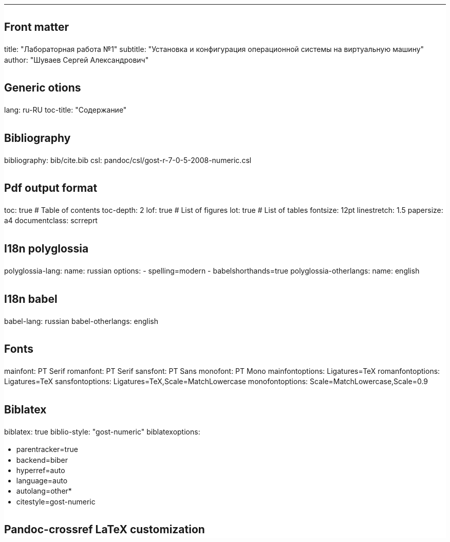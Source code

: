 
---
## Front matter
title: "Лабораторная работа №1"
subtitle: "Установка и конфигурация операционной системы на виртуальную машину"
author: "Шуваев Сергей Александрович"

## Generic otions
lang: ru-RU
toc-title: "Содержание"

## Bibliography
bibliography: bib/cite.bib
csl: pandoc/csl/gost-r-7-0-5-2008-numeric.csl

## Pdf output format
toc: true # Table of contents
toc-depth: 2
lof: true # List of figures
lot: true # List of tables
fontsize: 12pt
linestretch: 1.5
papersize: a4
documentclass: scrreprt
## I18n polyglossia
polyglossia-lang:
  name: russian
  options:
	- spelling=modern
	- babelshorthands=true
polyglossia-otherlangs:
  name: english
## I18n babel
babel-lang: russian
babel-otherlangs: english
## Fonts
mainfont: PT Serif
romanfont: PT Serif
sansfont: PT Sans
monofont: PT Mono
mainfontoptions: Ligatures=TeX
romanfontoptions: Ligatures=TeX
sansfontoptions: Ligatures=TeX,Scale=MatchLowercase
monofontoptions: Scale=MatchLowercase,Scale=0.9
## Biblatex
biblatex: true
biblio-style: "gost-numeric"
biblatexoptions:
  - parentracker=true
  - backend=biber
  - hyperref=auto
  - language=auto
  - autolang=other*
  - citestyle=gost-numeric
## Pandoc-crossref LaTeX customization